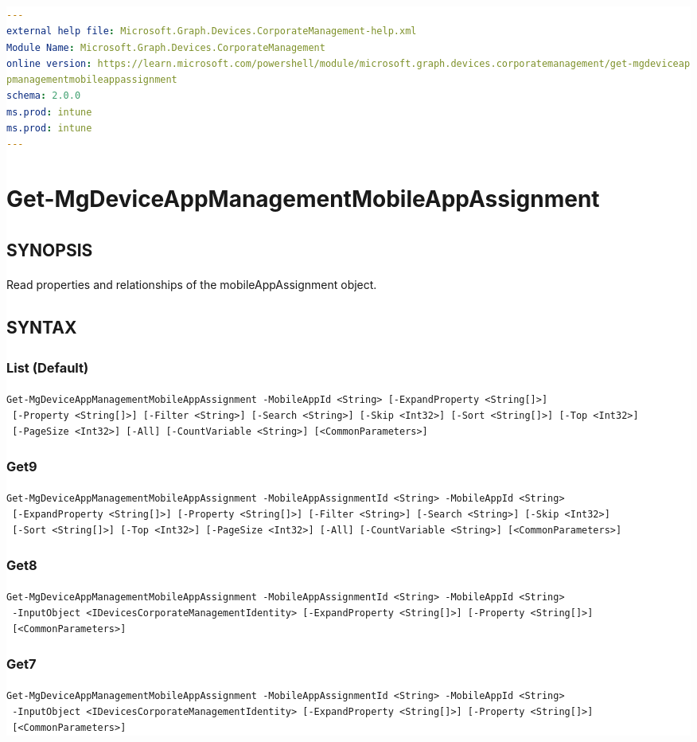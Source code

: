 ```yaml
---
external help file: Microsoft.Graph.Devices.CorporateManagement-help.xml
Module Name: Microsoft.Graph.Devices.CorporateManagement
online version: https://learn.microsoft.com/powershell/module/microsoft.graph.devices.corporatemanagement/get-mgdeviceappmanagementmobileappassignment
schema: 2.0.0
ms.prod: intune
ms.prod: intune
---
```


# Get-MgDeviceAppManagementMobileAppAssignment

## SYNOPSIS
Read properties and relationships of the mobileAppAssignment object.

## SYNTAX

### List (Default)
```
Get-MgDeviceAppManagementMobileAppAssignment -MobileAppId <String> [-ExpandProperty <String[]>]
 [-Property <String[]>] [-Filter <String>] [-Search <String>] [-Skip <Int32>] [-Sort <String[]>] [-Top <Int32>]
 [-PageSize <Int32>] [-All] [-CountVariable <String>] [<CommonParameters>]
```

### Get9
```
Get-MgDeviceAppManagementMobileAppAssignment -MobileAppAssignmentId <String> -MobileAppId <String>
 [-ExpandProperty <String[]>] [-Property <String[]>] [-Filter <String>] [-Search <String>] [-Skip <Int32>]
 [-Sort <String[]>] [-Top <Int32>] [-PageSize <Int32>] [-All] [-CountVariable <String>] [<CommonParameters>]
```

### Get8
```
Get-MgDeviceAppManagementMobileAppAssignment -MobileAppAssignmentId <String> -MobileAppId <String>
 -InputObject <IDevicesCorporateManagementIdentity> [-ExpandProperty <String[]>] [-Property <String[]>]
 [<CommonParameters>]
```

### Get7
```
Get-MgDeviceAppManagementMobileAppAssignment -MobileAppAssignmentId <String> -MobileAppId <String>
 -InputObject <IDevicesCorporateManagementIdentity> [-ExpandProperty <String[]>] [-Property <String[]>]
 [<CommonParameters>]
```

